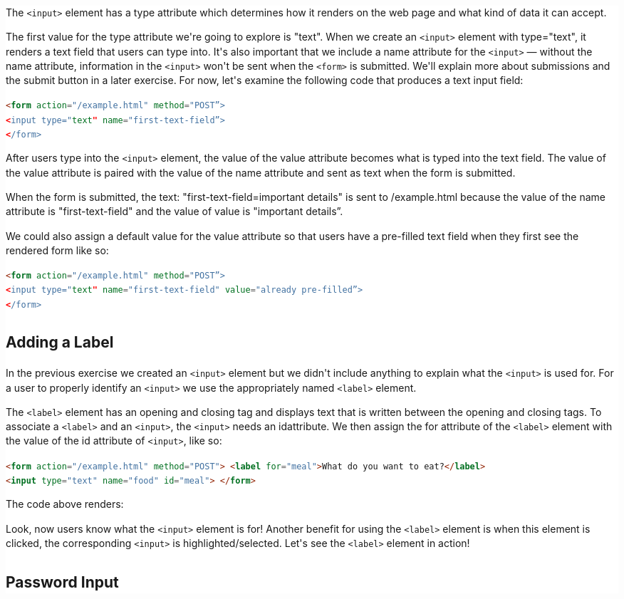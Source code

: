 The `<input>` element has a type attribute which determines how it renders on the web page and what kind of data it can accept.

The first value for the type attribute we're going to explore is "text". When we create an `<input>` element with type="text", it renders a text field that users can type into. It's also important that we include a name attribute for the `<input>` — without the name attribute, information in the `<input>` won't be sent when the `<form>` is submitted. We'll explain more about submissions and the submit button in a later exercise. For now, let's examine the following code that produces a text input field:

```html
<form action="/example.html" method="POST”>
<input type="text" name="first-text-field”>
</form>
```

After users type into the `<input>` element, the value of the value attribute becomes what is typed into the text field. The value of the value attribute is paired with the value of the name attribute and sent as text when the form is submitted.

When the form is submitted, the text: "first-text-field=important details" is sent to /example.html because the value of the name attribute is "first-text-field" and the value of value is "important details”.

We could also assign a default value for the value attribute so that users have a pre-filled text field when they first see the rendered form like so:

```html
<form action="/example.html" method="POST”>
<input type="text" name="first-text-field" value="already pre-filled”>
</form>
```


## Adding a Label

In the previous exercise we created an `<input>` element but we didn't include anything to explain what the `<input>` is used for. For a user to properly identify an `<input>` we use the appropriately named `<label>` element.

The `<label>` element has an opening and closing tag and displays text that is written between the opening and closing tags. To associate a `<label>` and an `<input>`, the `<input>` needs an idattribute. We then assign the for attribute of the `<label>` element with the value of the id attribute of `<input>`, like so:

```html
<form action="/example.html" method="POST"> <label for="meal">What do you want to eat?</label>
<input type="text" name="food" id="meal"> </form>
```

The code above renders:

Look, now users know what the `<input>` element is for! Another benefit for using the `<label>` element is when this element is clicked, the corresponding `<input>` is highlighted/selected.
Let's see the `<label>` element in action!


## Password Input
